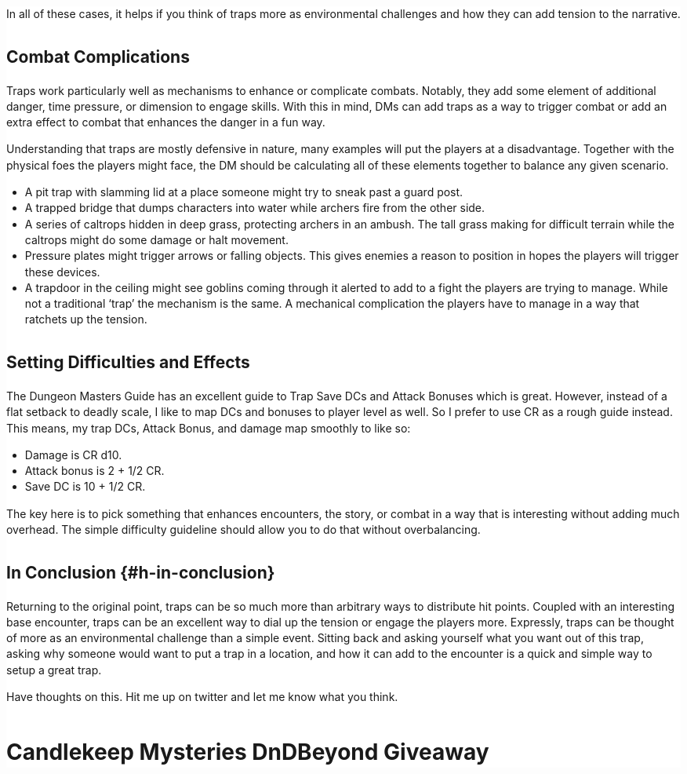 In all of these cases, it helps if you think of traps more as environmental challenges and how they can add tension to the narrative. 

## Combat Complications

Traps work particularly well as mechanisms to enhance or complicate combats. Notably, they add some element of additional danger, time pressure, or dimension to engage skills. With this in mind, DMs can add traps as a way to trigger combat or add an extra effect to combat that enhances the danger in a fun way. 

Understanding that traps are mostly defensive in nature, many examples will put the players at a disadvantage. Together with the physical foes the players might face, the DM should be calculating all of these elements together to balance any given scenario.

  * A pit trap with slamming lid at a place someone might try to sneak past a guard post.
  * A trapped bridge that dumps characters into water while archers fire from the other side. 
  * A series of caltrops hidden in deep grass, protecting archers in an ambush. The tall grass making for difficult terrain while the caltrops might do some damage or halt movement. 
  * Pressure plates might trigger arrows or falling objects. This gives enemies a reason to position in hopes the players will trigger these devices.
  * A trapdoor in the ceiling might see goblins coming through it alerted to add to a fight the players are trying to manage. While not a traditional ‘trap’ the mechanism is the same. A mechanical complication the players have to manage in a way that ratchets up the tension.

## Setting Difficulties and Effects

The Dungeon Masters Guide has an excellent guide to Trap Save DCs and Attack Bonuses which is great. However, instead of a flat setback to deadly scale, I like to map DCs and bonuses to player level as well. So I prefer to use CR as a rough guide instead. This means, my trap DCs, Attack Bonus, and damage map smoothly to like so:

  * Damage is CR d10.
  * Attack bonus is 2 + 1/2 CR.
  * Save DC is 10 + 1/2 CR.

The key here is to pick something that enhances encounters, the story, or combat in a way that is interesting without adding much overhead. The simple difficulty guideline should allow you to do that without overbalancing.

## In Conclusion {#h-in-conclusion}

Returning to the original point, traps can be so much more than arbitrary ways to distribute hit points. Coupled with an interesting base encounter, traps can be an excellent way to dial up the tension or engage the players more. Expressly, traps can be thought of more as an environmental challenge than a simple event. Sitting back and asking yourself what you want out of this trap, asking why someone would want to put a trap in a location, and how it can add to the encounter is a quick and simple way to setup a great trap.

Have thoughts on this. Hit me up on twitter and let me know what you think.

 [1]: https://optionalrule.com/2021/01/03/progressive-failures-and-rising-tension-in-5th-edition/

# Candlekeep Mysteries DnDBeyond Giveaway


 [1]: https://media.dndbeyond.com/compendium-images/idrotf/7Av7Gi2DxDtdzZPt/01-006.monster.png
 [1]: https://forgottenrealms.fandom.com/wiki/Ten_Trail
 [2]: /tag/rotf/
 [4]: https://roll20.net/compendium/dnd5e/Thug#content
 [1]: https://optionalrule.com/category/rpg-resources/
 [2]: https://optionalrule.com/category/adventures/
 [1]: https://www.dndbeyond.com/sources/dmg/between-adventures#CraftingaMagicItem
 [2]: https://www.dndbeyond.com/sources/xgte/
 [3]: https://www.dndbeyond.com/classes/artificer